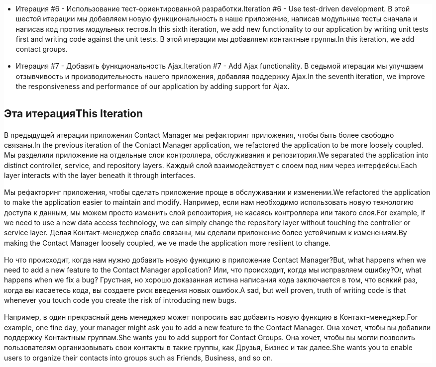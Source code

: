 - <span data-ttu-id="5f9e1-130">Итерация #6 - Использование тест-ориентированной разработки.</span><span class="sxs-lookup"><span data-stu-id="5f9e1-130">Iteration #6 - Use test-driven development.</span></span> <span data-ttu-id="5f9e1-131">В этой шестой итерации мы добавляем новую функциональность в наше приложение, написав модульные тесты сначала и написав код против модульных тестов.</span><span class="sxs-lookup"><span data-stu-id="5f9e1-131">In this sixth iteration, we add new functionality to our application by writing unit tests first and writing code against the unit tests.</span></span> <span data-ttu-id="5f9e1-132">В этой итерации мы добавляем контактные группы.</span><span class="sxs-lookup"><span data-stu-id="5f9e1-132">In this iteration, we add contact groups.</span></span>

- <span data-ttu-id="5f9e1-133">Итерация #7 - Добавить функциональность Ajax.</span><span class="sxs-lookup"><span data-stu-id="5f9e1-133">Iteration #7 - Add Ajax functionality.</span></span> <span data-ttu-id="5f9e1-134">В седьмой итерации мы улучшаем отзывчивость и производительность нашего приложения, добавляя поддержку Ajax.</span><span class="sxs-lookup"><span data-stu-id="5f9e1-134">In the seventh iteration, we improve the responsiveness and performance of our application by adding support for Ajax.</span></span>

## <a name="this-iteration"></a><span data-ttu-id="5f9e1-135">Эта итерация</span><span class="sxs-lookup"><span data-stu-id="5f9e1-135">This Iteration</span></span>

<span data-ttu-id="5f9e1-136">В предыдущей итерации приложения Contact Manager мы рефакторинг приложения, чтобы быть более свободно связаны.</span><span class="sxs-lookup"><span data-stu-id="5f9e1-136">In the previous iteration of the Contact Manager application, we refactored the application to be more loosely coupled.</span></span> <span data-ttu-id="5f9e1-137">Мы разделили приложение на отдельные слои контроллера, обслуживания и репозитория.</span><span class="sxs-lookup"><span data-stu-id="5f9e1-137">We separated the application into distinct controller, service, and repository layers.</span></span> <span data-ttu-id="5f9e1-138">Каждый слой взаимодействует с слоем под ним через интерфейсы.</span><span class="sxs-lookup"><span data-stu-id="5f9e1-138">Each layer interacts with the layer beneath it through interfaces.</span></span>

<span data-ttu-id="5f9e1-139">Мы рефакторинг приложения, чтобы сделать приложение проще в обслуживании и изменении.</span><span class="sxs-lookup"><span data-stu-id="5f9e1-139">We refactored the application to make the application easier to maintain and modify.</span></span> <span data-ttu-id="5f9e1-140">Например, если нам необходимо использовать новую технологию доступа к данным, мы можем просто изменить слой репозитория, не касаясь контроллера или такого слоя.</span><span class="sxs-lookup"><span data-stu-id="5f9e1-140">For example, if we need to use a new data access technology, we can simply change the repository layer without touching the controller or service layer.</span></span> <span data-ttu-id="5f9e1-141">Делая Контакт-менеджер слабо связаны, мы сделали приложение более устойчивым к изменениям.</span><span class="sxs-lookup"><span data-stu-id="5f9e1-141">By making the Contact Manager loosely coupled, we ve made the application more resilient to change.</span></span>

<span data-ttu-id="5f9e1-142">Но что происходит, когда нам нужно добавить новую функцию в приложение Contact Manager?</span><span class="sxs-lookup"><span data-stu-id="5f9e1-142">But, what happens when we need to add a new feature to the Contact Manager application?</span></span> <span data-ttu-id="5f9e1-143">Или, что происходит, когда мы исправляем ошибку?</span><span class="sxs-lookup"><span data-stu-id="5f9e1-143">Or, what happens when we fix a bug?</span></span> <span data-ttu-id="5f9e1-144">Грустная, но хорошо доказанная истина написания кода заключается в том, что всякий раз, когда вы касаетесь кода, вы создаете риск введения новых ошибок.</span><span class="sxs-lookup"><span data-stu-id="5f9e1-144">A sad, but well proven, truth of writing code is that whenever you touch code you create the risk of introducing new bugs.</span></span>

<span data-ttu-id="5f9e1-145">Например, в один прекрасный день менеджер может попросить вас добавить новую функцию в Контакт-менеджер.</span><span class="sxs-lookup"><span data-stu-id="5f9e1-145">For example, one fine day, your manager might ask you to add a new feature to the Contact Manager.</span></span> <span data-ttu-id="5f9e1-146">Она хочет, чтобы вы добавили поддержку Контактным группам.</span><span class="sxs-lookup"><span data-stu-id="5f9e1-146">She wants you to add support for Contact Groups.</span></span> <span data-ttu-id="5f9e1-147">Она хочет, чтобы вы могли позволить пользователям организовывать свои контакты в такие группы, как Друзья, Бизнес и так далее.</span><span class="sxs-lookup"><span data-stu-id="5f9e1-147">She wants you to enable users to organize their contacts into groups such as Friends, Business, and so on.</span></span>
